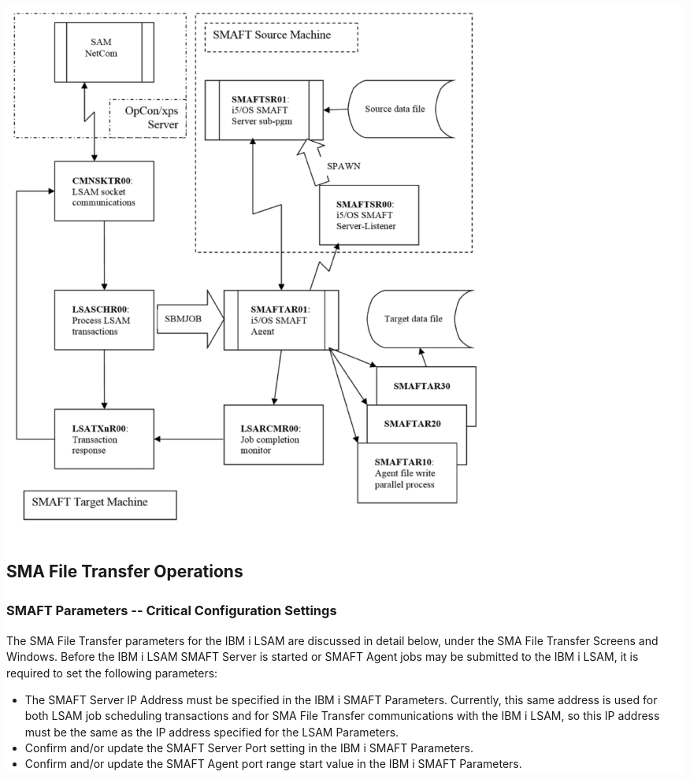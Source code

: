 ![IBM i SMA File Transfer Flow Chart](../../../Resources/Images/IBM-i/IBM-i-SMA-File-Transfer-Flow-Chart-2.png "IBM i SMA File Transfer Flow Chart")

## SMA File Transfer Operations

### SMAFT Parameters -- Critical Configuration Settings

The SMA File Transfer parameters for the IBM i LSAM are discussed in
detail below, under the SMA File Transfer Screens and Windows. Before
the IBM i LSAM SMAFT Server is started or SMAFT Agent jobs may be
submitted to the IBM i LSAM, it is required to set the following
parameters:

-   The SMAFT Server IP Address must be specified in the IBM i SMAFT
    Parameters. Currently, this same address is used for both LSAM job
    scheduling transactions and for SMA File Transfer communications
    with the IBM i LSAM, so this IP address must be the same as the IP
    address specified for the LSAM Parameters.
-   Confirm and/or update the SMAFT Server Port setting in the IBM i
    SMAFT Parameters.
-   Confirm and/or update the SMAFT Agent port range start value in the
    IBM i SMAFT Parameters.
